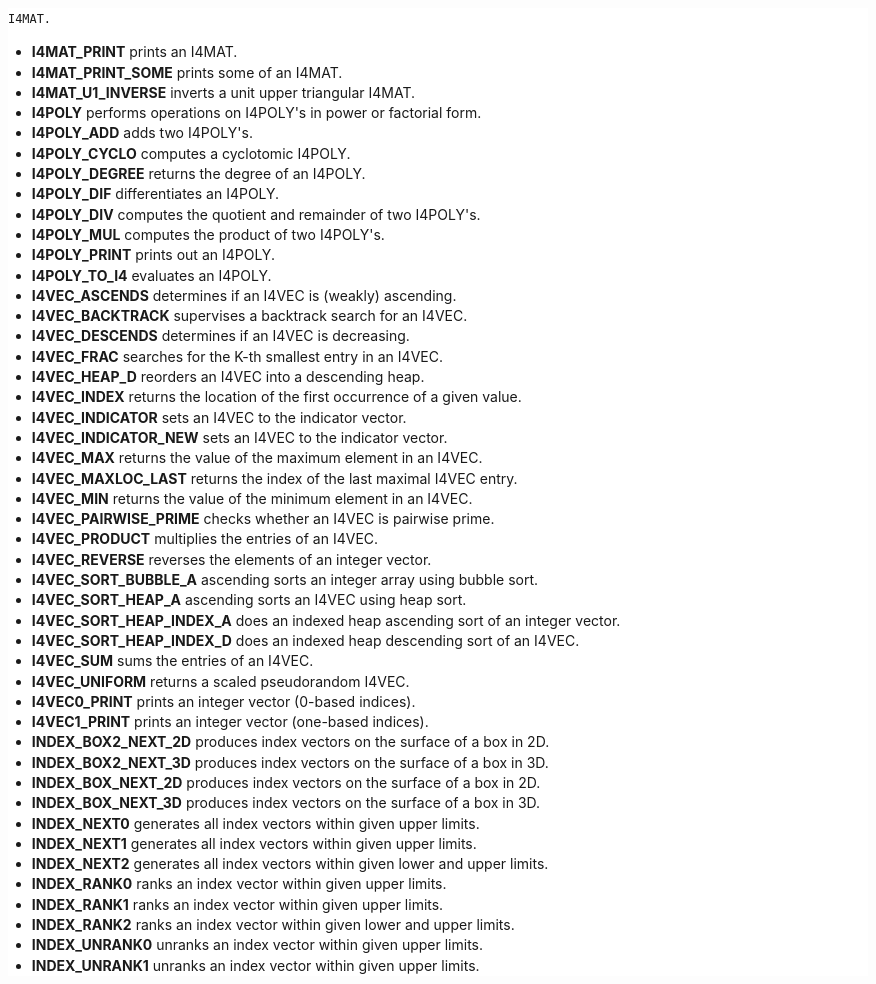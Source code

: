     I4MAT.
-   **I4MAT\_PRINT** prints an I4MAT.
-   **I4MAT\_PRINT\_SOME** prints some of an I4MAT.
-   **I4MAT\_U1\_INVERSE** inverts a unit upper triangular I4MAT.
-   **I4POLY** performs operations on I4POLY's in power or factorial
    form.
-   **I4POLY\_ADD** adds two I4POLY's.
-   **I4POLY\_CYCLO** computes a cyclotomic I4POLY.
-   **I4POLY\_DEGREE** returns the degree of an I4POLY.
-   **I4POLY\_DIF** differentiates an I4POLY.
-   **I4POLY\_DIV** computes the quotient and remainder of two I4POLY's.
-   **I4POLY\_MUL** computes the product of two I4POLY's.
-   **I4POLY\_PRINT** prints out an I4POLY.
-   **I4POLY\_TO\_I4** evaluates an I4POLY.
-   **I4VEC\_ASCENDS** determines if an I4VEC is (weakly) ascending.
-   **I4VEC\_BACKTRACK** supervises a backtrack search for an I4VEC.
-   **I4VEC\_DESCENDS** determines if an I4VEC is decreasing.
-   **I4VEC\_FRAC** searches for the K-th smallest entry in an I4VEC.
-   **I4VEC\_HEAP\_D** reorders an I4VEC into a descending heap.
-   **I4VEC\_INDEX** returns the location of the first occurrence of a
    given value.
-   **I4VEC\_INDICATOR** sets an I4VEC to the indicator vector.
-   **I4VEC\_INDICATOR\_NEW** sets an I4VEC to the indicator vector.
-   **I4VEC\_MAX** returns the value of the maximum element in an I4VEC.
-   **I4VEC\_MAXLOC\_LAST** returns the index of the last maximal I4VEC
    entry.
-   **I4VEC\_MIN** returns the value of the minimum element in an I4VEC.
-   **I4VEC\_PAIRWISE\_PRIME** checks whether an I4VEC is pairwise
    prime.
-   **I4VEC\_PRODUCT** multiplies the entries of an I4VEC.
-   **I4VEC\_REVERSE** reverses the elements of an integer vector.
-   **I4VEC\_SORT\_BUBBLE\_A** ascending sorts an integer array using
    bubble sort.
-   **I4VEC\_SORT\_HEAP\_A** ascending sorts an I4VEC using heap sort.
-   **I4VEC\_SORT\_HEAP\_INDEX\_A** does an indexed heap ascending sort
    of an integer vector.
-   **I4VEC\_SORT\_HEAP\_INDEX\_D** does an indexed heap descending sort
    of an I4VEC.
-   **I4VEC\_SUM** sums the entries of an I4VEC.
-   **I4VEC\_UNIFORM** returns a scaled pseudorandom I4VEC.
-   **I4VEC0\_PRINT** prints an integer vector (0-based indices).
-   **I4VEC1\_PRINT** prints an integer vector (one-based indices).
-   **INDEX\_BOX2\_NEXT\_2D** produces index vectors on the surface of a
    box in 2D.
-   **INDEX\_BOX2\_NEXT\_3D** produces index vectors on the surface of a
    box in 3D.
-   **INDEX\_BOX\_NEXT\_2D** produces index vectors on the surface of a
    box in 2D.
-   **INDEX\_BOX\_NEXT\_3D** produces index vectors on the surface of a
    box in 3D.
-   **INDEX\_NEXT0** generates all index vectors within given upper
    limits.
-   **INDEX\_NEXT1** generates all index vectors within given upper
    limits.
-   **INDEX\_NEXT2** generates all index vectors within given lower and
    upper limits.
-   **INDEX\_RANK0** ranks an index vector within given upper limits.
-   **INDEX\_RANK1** ranks an index vector within given upper limits.
-   **INDEX\_RANK2** ranks an index vector within given lower and upper
    limits.
-   **INDEX\_UNRANK0** unranks an index vector within given upper
    limits.
-   **INDEX\_UNRANK1** unranks an index vector within given upper
    limits.
